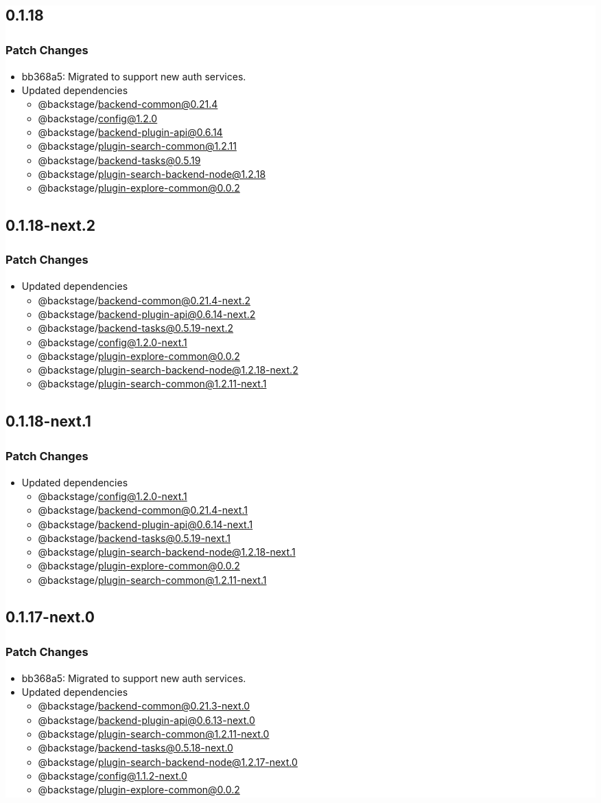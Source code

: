## 0.1.18

### Patch Changes

- bb368a5: Migrated to support new auth services.
- Updated dependencies
  - @backstage/backend-common@0.21.4
  - @backstage/config@1.2.0
  - @backstage/backend-plugin-api@0.6.14
  - @backstage/plugin-search-common@1.2.11
  - @backstage/backend-tasks@0.5.19
  - @backstage/plugin-search-backend-node@1.2.18
  - @backstage/plugin-explore-common@0.0.2

## 0.1.18-next.2

### Patch Changes

- Updated dependencies
  - @backstage/backend-common@0.21.4-next.2
  - @backstage/backend-plugin-api@0.6.14-next.2
  - @backstage/backend-tasks@0.5.19-next.2
  - @backstage/config@1.2.0-next.1
  - @backstage/plugin-explore-common@0.0.2
  - @backstage/plugin-search-backend-node@1.2.18-next.2
  - @backstage/plugin-search-common@1.2.11-next.1

## 0.1.18-next.1

### Patch Changes

- Updated dependencies
  - @backstage/config@1.2.0-next.1
  - @backstage/backend-common@0.21.4-next.1
  - @backstage/backend-plugin-api@0.6.14-next.1
  - @backstage/backend-tasks@0.5.19-next.1
  - @backstage/plugin-search-backend-node@1.2.18-next.1
  - @backstage/plugin-explore-common@0.0.2
  - @backstage/plugin-search-common@1.2.11-next.1

## 0.1.17-next.0

### Patch Changes

- bb368a5: Migrated to support new auth services.
- Updated dependencies
  - @backstage/backend-common@0.21.3-next.0
  - @backstage/backend-plugin-api@0.6.13-next.0
  - @backstage/plugin-search-common@1.2.11-next.0
  - @backstage/backend-tasks@0.5.18-next.0
  - @backstage/plugin-search-backend-node@1.2.17-next.0
  - @backstage/config@1.1.2-next.0
  - @backstage/plugin-explore-common@0.0.2
